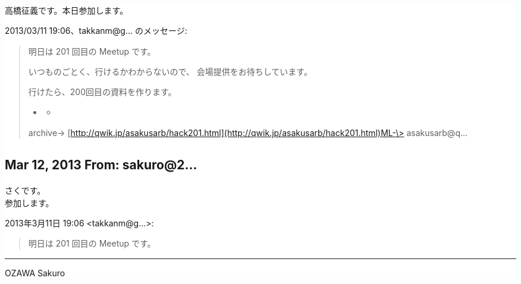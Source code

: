 高橋征義です。本日参加します。

2013/03/11 19:06、takkanm@g... のメッセージ:

> 明日は 201 回目の Meetup です。
> 
> いつものごとく、行けるかわからないので、 会場提供をお待ちしています。
> 
> 行けたら、200回目の資料を作ります。
> 
> - -
> 
> archive-\> [http://qwik.jp/asakusarb/hack201.html](http://qwik.jp/asakusarb/hack201.html)ML-\> asakusarb@q...
## Mar 12, 2013 From: sakuro@2...

さくです。  
参加します。

2013年3月11日 19:06 \<takkanm@g...\>:

> 明日は 201 回目の Meetup です。
* * *

OZAWA Sakuro

